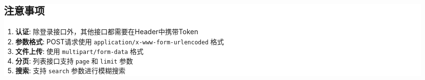 ## 注意事项

1. **认证**: 除登录接口外，其他接口都需要在Header中携带Token
2. **参数格式**: POST请求使用 `application/x-www-form-urlencoded` 格式
3. **文件上传**: 使用 `multipart/form-data` 格式
4. **分页**: 列表接口支持 `page` 和 `limit` 参数
5. **搜索**: 支持 `search` 参数进行模糊搜索
